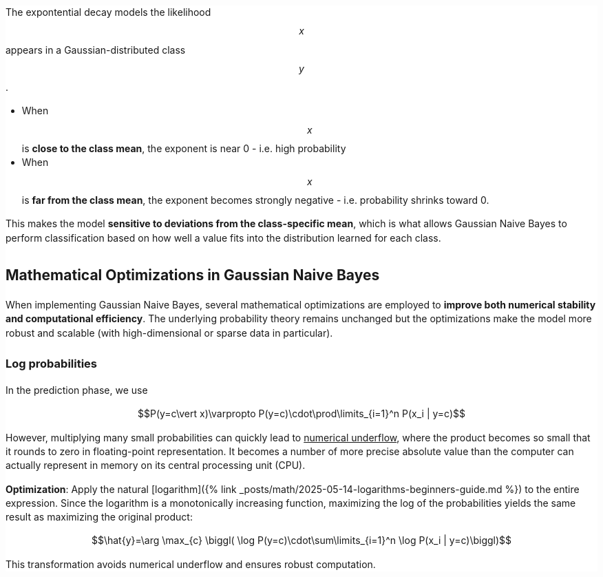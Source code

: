 The expontential decay models the likelihood $$x$$ appears in a Gaussian-distributed class $$y$$.

- When $$x$$ is **close to the class mean**, the exponent is near 0 - i.e. high probability
- When $$x$$ is **far from the class mean**, the exponent becomes strongly negative - i.e. probability shrinks toward 0.

This makes the model **sensitive to deviations from the class-specific mean**, which is what allows Gaussian Naive Bayes to perform classification based on how well a value fits into the distribution learned for each class.

## Mathematical Optimizations in Gaussian Naive Bayes

When implementing Gaussian Naive Bayes, several mathematical optimizations are employed to **improve both numerical stability and computational efficiency**. The underlying probability theory remains unchanged but the optimizations make the model more robust and scalable (with high-dimensional or sparse data in particular).

### Log probabilities

In the prediction phase, we use

$$P(y=c\vert x)\varpropto P(y=c)\cdot\prod\limits_{i=1}^n P(x_i | y=c)$$

However, multiplying many small probabilities can quickly lead to [numerical underflow](https://en.wikipedia.org/wiki/Arithmetic_underflow), where the product becomes so small that it rounds to zero in floating-point representation. It becomes a number of more precise absolute value than the computer can actually represent in memory on its central processing unit (CPU).

**Optimization**: Apply the natural [logarithm]({% link _posts/math/2025-05-14-logarithms-beginners-guide.md %}) to the entire expression. Since the logarithm is a monotonically increasing function, maximizing the log of the probabilities yields the same result as maximizing the original product:

$$\hat{y}=\arg \max_{c} \biggl( \log P(y=c)\cdot\sum\limits_{i=1}^n \log P(x_i | y=c)\biggl)$$

This transformation avoids numerical underflow and ensures robust computation.

